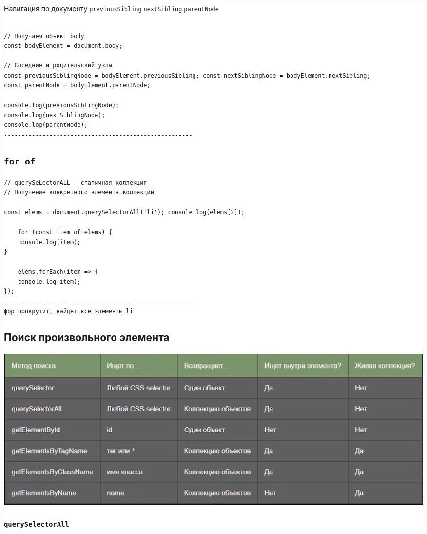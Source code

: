Навигация по документу
`previousSibling`
`nextSibling`
`parentNode`
```JS

// Получаем объект body 
const bodyElement = document.body;

// Соседние и родительский узлы
const previousSiblingNode = bodyElement.previousSibling; const nextSiblingNode = bodyElement.nextSibling;
const parentNode = bodyElement.parentNode;

console.log(previousSiblingNode); 
console.log(nextSiblingNode);
console.log(parentNode);
------------------------------------------------------

```


## `for of `

```JS
// querySeLectorALL - статичная коллекция
// Получение конкретного элемента коллекции 

const elems = document.querySelectorAll('li'); console.log(elems[2]);

	for (const item of elems) { 
	console.log(item);
}

	elems.forEach(item => { 
	console.log(item);
});
------------------------------------------------------
фор прокрутит, найдет все элементы li
```


## Поиск произвольного элемента 
![](_attachments/da47dfc89f68a52221c0b00d0c2bde4d.png)
### `querySelectorAll`
